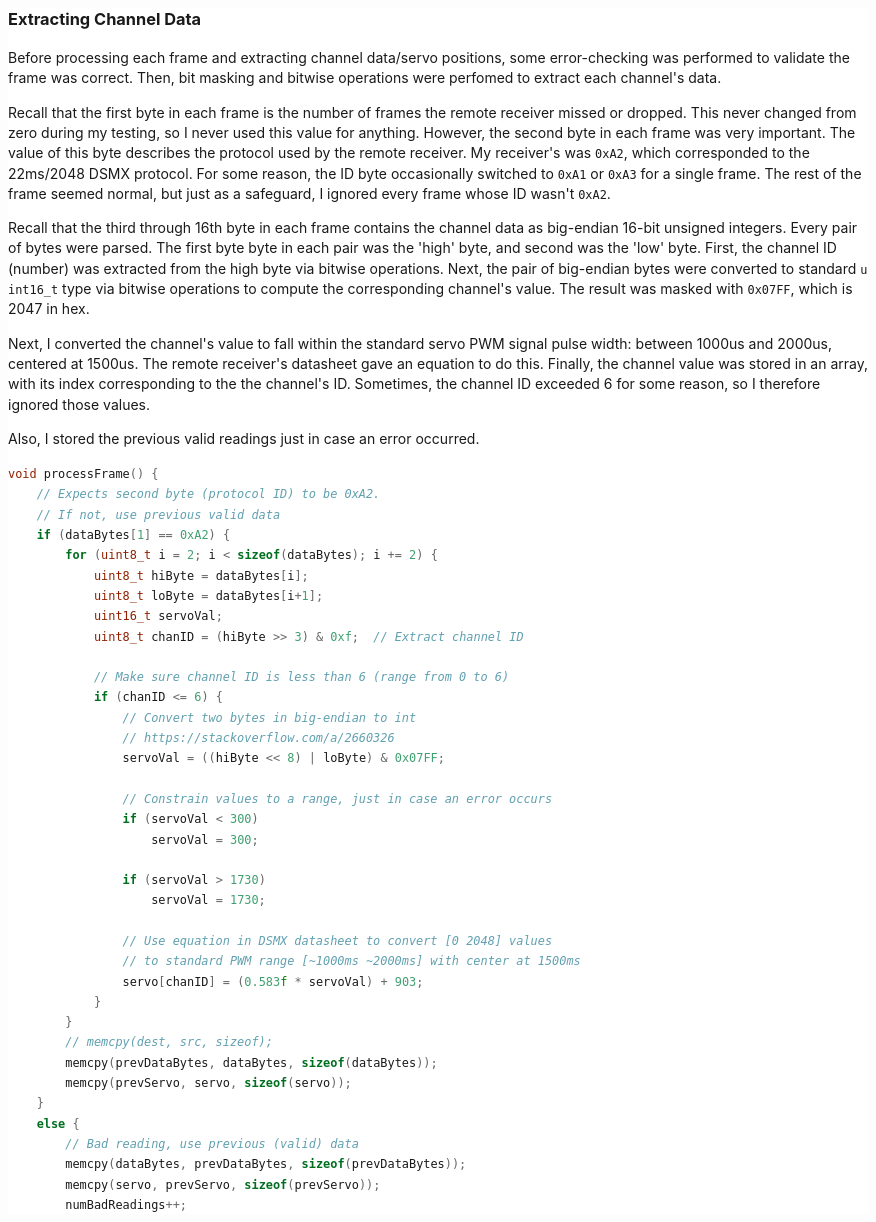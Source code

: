 ### Extracting Channel Data

Before processing each frame and extracting channel data/servo positions, some error-checking was performed to validate the frame was correct. Then, bit masking and bitwise operations were perfomed to extract each channel's data.

Recall that the first byte in each frame is the number of frames the remote receiver missed or dropped. This never changed from zero during my testing, so I never used this value for anything. However, the second byte in each frame was very important. The value of this byte describes the protocol used by the remote receiver. My receiver's was `0xA2`, which corresponded to the 22ms/2048 DSMX protocol. For some reason, the ID byte occasionally switched to `0xA1` or `0xA3` for a single frame. The rest of the frame seemed normal, but just as a safeguard, I ignored every frame whose ID wasn't `0xA2`.

Recall that the third through 16th byte in each frame contains the channel data as big-endian 16-bit unsigned integers. Every pair of bytes were parsed. The first byte byte in each pair was the 'high' byte, and second was the 'low' byte. First, the channel ID (number) was extracted from the high byte via bitwise operations. Next, the pair of big-endian bytes were converted to standard `uint16_t` type via bitwise operations to compute the corresponding channel's value. The result was masked with `0x07FF`, which is 2047 in hex.

Next, I converted the channel's value to fall within the standard servo PWM signal pulse width: between 1000us and 2000us, centered at 1500us. The remote receiver's datasheet gave an equation to do this. Finally, the channel value was stored in an array, with its index corresponding to the the channel's ID. Sometimes, the channel ID exceeded 6 for some reason, so I therefore ignored those values.

Also, I stored the previous valid readings just in case an error occurred.

```c++
void processFrame() {
    // Expects second byte (protocol ID) to be 0xA2.
    // If not, use previous valid data
    if (dataBytes[1] == 0xA2) {
        for (uint8_t i = 2; i < sizeof(dataBytes); i += 2) {
            uint8_t hiByte = dataBytes[i];
            uint8_t loByte = dataBytes[i+1];
            uint16_t servoVal;
            uint8_t chanID = (hiByte >> 3) & 0xf;  // Extract channel ID

            // Make sure channel ID is less than 6 (range from 0 to 6)
            if (chanID <= 6) {
                // Convert two bytes in big-endian to int
                // https://stackoverflow.com/a/2660326
                servoVal = ((hiByte << 8) | loByte) & 0x07FF;

                // Constrain values to a range, just in case an error occurs
                if (servoVal < 300)
                    servoVal = 300;

                if (servoVal > 1730)
                    servoVal = 1730;

                // Use equation in DSMX datasheet to convert [0 2048] values
                // to standard PWM range [~1000ms ~2000ms] with center at 1500ms
                servo[chanID] = (0.583f * servoVal) + 903;
            }
        }
        // memcpy(dest, src, sizeof);
        memcpy(prevDataBytes, dataBytes, sizeof(dataBytes));
        memcpy(prevServo, servo, sizeof(servo));
    }
    else {
        // Bad reading, use previous (valid) data
        memcpy(dataBytes, prevDataBytes, sizeof(prevDataBytes));
        memcpy(servo, prevServo, sizeof(prevServo));
        numBadReadings++;
```
